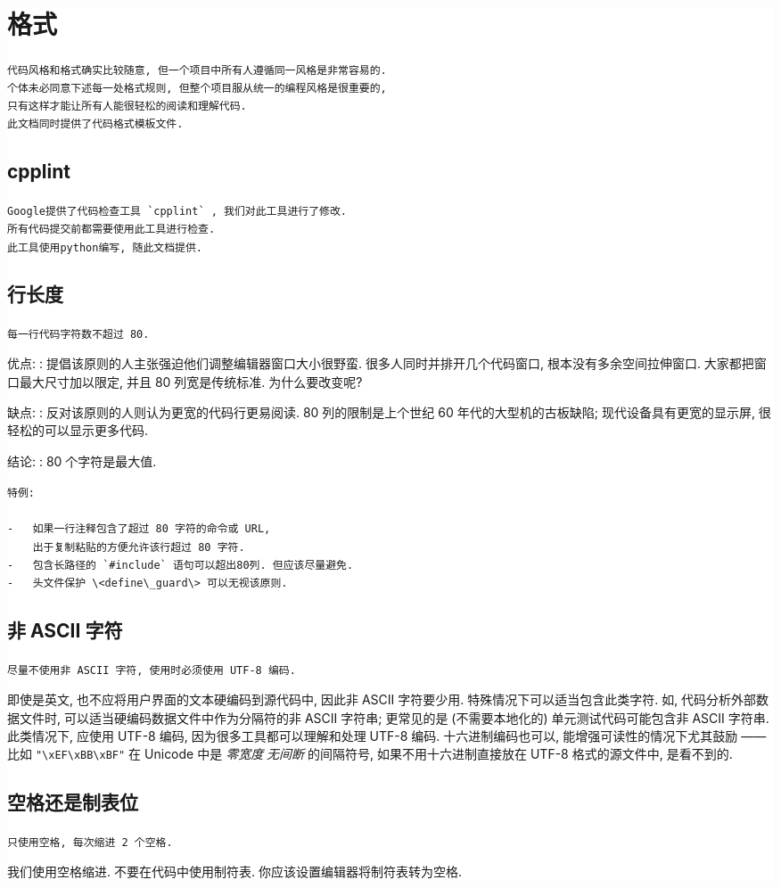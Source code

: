 # 格式 #
	代码风格和格式确实比较随意, 但一个项目中所有人遵循同一风格是非常容易的.
	个体未必同意下述每一处格式规则, 但整个项目服从统一的编程风格是很重要的,
	只有这样才能让所有人能很轻松的阅读和理解代码.
	此文档同时提供了代码格式模板文件.

## cpplint ##
	Google提供了代码检查工具 `cpplint` , 我们对此工具进行了修改.
	所有代码提交前都需要使用此工具进行检查.
	此工具使用python编写, 随此文档提供.

## 行长度 ##
	每一行代码字符数不超过 80.

优点:
:	提倡该原则的人主张强迫他们调整编辑器窗口大小很野蛮.
	很多人同时并排开几个代码窗口, 根本没有多余空间拉伸窗口.
	大家都把窗口最大尺寸加以限定, 并且 80 列宽是传统标准.
	为什么要改变呢?

缺点:
:	反对该原则的人则认为更宽的代码行更易阅读. 80 列的限制是上个世纪 60
	年代的大型机的古板缺陷; 现代设备具有更宽的显示屏,
	很轻松的可以显示更多代码.

结论:
:	80 个字符是最大值.

	特例:

	-   如果一行注释包含了超过 80 字符的命令或 URL,
		出于复制粘贴的方便允许该行超过 80 字符.
	-	包含长路径的 `#include` 语句可以超出80列. 但应该尽量避免.
	-	头文件保护 \<define\_guard\> 可以无视该原则.

## 非 ASCII 字符 ##
	尽量不使用非 ASCII 字符, 使用时必须使用 UTF-8 编码.

即使是英文, 也不应将用户界面的文本硬编码到源代码中, 因此非 ASCII
字符要少用. 特殊情况下可以适当包含此类字符. 如, 代码分析外部数据文件时,
可以适当硬编码数据文件中作为分隔符的非 ASCII 字符串; 更常见的是
(不需要本地化的) 单元测试代码可能包含非 ASCII 字符串. 此类情况下, 应使用
UTF-8 编码, 因为很多工具都可以理解和处理 UTF-8 编码. 十六进制编码也可以,
能增强可读性的情况下尤其鼓励 —— 比如 `"\xEF\xBB\xBF"` 在 Unicode 中是
*零宽度 无间断* 的间隔符号, 如果不用十六进制直接放在 UTF-8 格式的源文件中, 是看不到的.

## 空格还是制表位 ##
	只使用空格, 每次缩进 2 个空格.

我们使用空格缩进. 不要在代码中使用制符表.
你应该设置编辑器将制符表转为空格.
